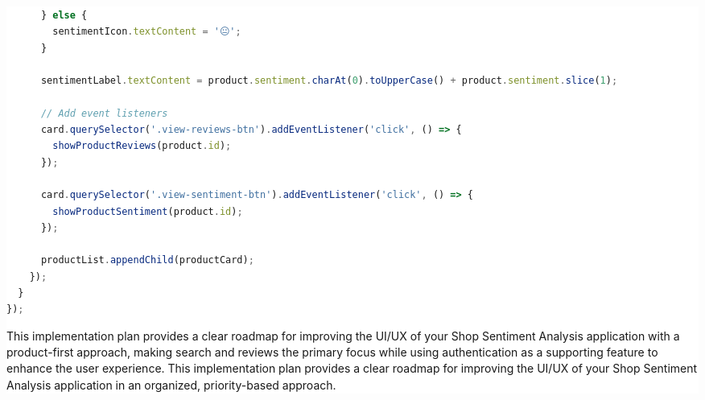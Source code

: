 ```javascript
      } else {
        sentimentIcon.textContent = '😐';
      }
      
      sentimentLabel.textContent = product.sentiment.charAt(0).toUpperCase() + product.sentiment.slice(1);
      
      // Add event listeners
      card.querySelector('.view-reviews-btn').addEventListener('click', () => {
        showProductReviews(product.id);
      });
      
      card.querySelector('.view-sentiment-btn').addEventListener('click', () => {
        showProductSentiment(product.id);
      });
      
      productList.appendChild(productCard);
    });
  }
});
```

This implementation plan provides a clear roadmap for improving the UI/UX of your Shop Sentiment Analysis application with a product-first approach, making search and reviews the primary focus while using authentication as a supporting feature to enhance the user experience. 
This implementation plan provides a clear roadmap for improving the UI/UX of your Shop Sentiment Analysis application in an organized, priority-based approach. 